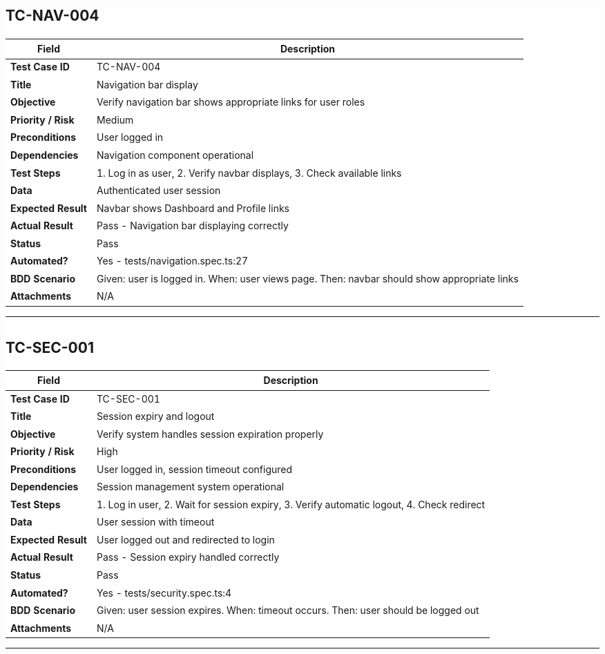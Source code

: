 
## TC-NAV-004

| Field               | Description                                                                                                                               
|---------------------|-------------------------------------------------------------------------------------------------------------------------------------------
| **Test Case ID**    | TC-NAV-004                                                                                                                           
| **Title**           | Navigation bar display                                                                                                               
| **Objective**       | Verify navigation bar shows appropriate links for user roles                                                                         
| **Priority / Risk** | Medium                                                                                                                                
| **Preconditions**   | User logged in                                                                                                                       
| **Dependencies**    | Navigation component operational                                                                                                     
| **Test Steps**      | 1. Log in as user, 2. Verify navbar displays, 3. Check available links                                                             
| **Data**            | Authenticated user session                                                                                                           
| **Expected Result** | Navbar shows Dashboard and Profile links                                                                                             
| **Actual Result**   | Pass - Navigation bar displaying correctly                                                                                           
| **Status**          | Pass                                                                                                                                  
| **Automated?**      | Yes - tests/navigation.spec.ts:27                                                                                                   
| **BDD Scenario**    | Given: user is logged in. When: user views page. Then: navbar should show appropriate links                                         
| **Attachments**     | N/A                                                                                                                                   

---

## TC-SEC-001

| Field               | Description                                                                                                                               
|---------------------|-------------------------------------------------------------------------------------------------------------------------------------------
| **Test Case ID**    | TC-SEC-001                                                                                                                           
| **Title**           | Session expiry and logout                                                                                                             
| **Objective**       | Verify system handles session expiration properly                                                                                   
| **Priority / Risk** | High                                                                                                                                  
| **Preconditions**   | User logged in, session timeout configured                                                                                           
| **Dependencies**    | Session management system operational                                                                                                 
| **Test Steps**      | 1. Log in user, 2. Wait for session expiry, 3. Verify automatic logout, 4. Check redirect                                         
| **Data**            | User session with timeout                                                                                                           
| **Expected Result** | User logged out and redirected to login                                                                                             
| **Actual Result**   | Pass - Session expiry handled correctly                                                                                             
| **Status**          | Pass                                                                                                                                  
| **Automated?**      | Yes - tests/security.spec.ts:4                                                                                                       
| **BDD Scenario**    | Given: user session expires. When: timeout occurs. Then: user should be logged out                                                 
| **Attachments**     | N/A                                                                                                                                   

---